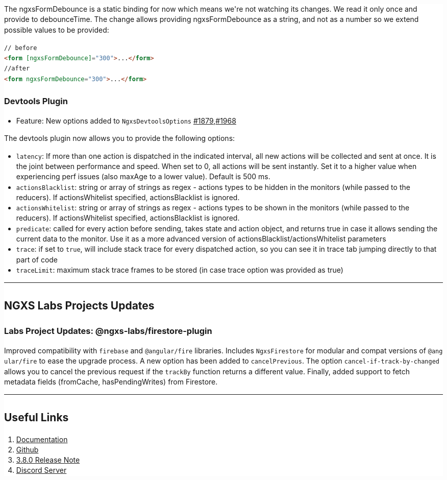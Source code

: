 The ngxsFormDebounce is a static binding for now which means we're not watching its changes. We read it only once and provide to debounceTime. The change allows providing ngxsFormDebounce as a string, and not as a number so we extend possible values to be provided:

```html
// before
<form [ngxsFormDebounce]="300">...</form>
//after
<form ngxsFormDebounce="300">...</form>
```

### Devtools Plugin

- Feature: New options added to `NgxsDevtoolsOptions` [#1879](https://github.com/ngxs/store/pull/1879),[#1968](https://github.com/ngxs/store/pull/1968)

The devtools plugin now allows you to provide the following options:

- `latency`: If more than one action is dispatched in the indicated interval, all new actions will be collected and sent at once.
  It is the joint between performance and speed. When set to 0, all actions will be sent instantly.
  Set it to a higher value when experiencing perf issues (also maxAge to a lower value). Default is 500 ms.
- `actionsBlacklist`: string or array of strings as regex - actions types to be hidden in the monitors (while passed to the reducers).
  If actionsWhitelist specified, actionsBlacklist is ignored.
- `actionsWhitelist`: string or array of strings as regex - actions types to be shown in the monitors (while passed to the reducers).
  If actionsWhitelist specified, actionsBlacklist is ignored.
- `predicate`: called for every action before sending, takes state and action object, and
  returns true in case it allows sending the current data to the monitor.
  Use it as a more advanced version of actionsBlacklist/actionsWhitelist parameters
- `trace`: if set to `true`, will include stack trace for every dispatched action, so you can see it in trace tab jumping directly to that part of code
- `traceLimit`: maximum stack trace frames to be stored (in case trace option was provided as true)

---

## NGXS Labs Projects Updates

### Labs Project Updates: @ngxs-labs/firestore-plugin

Improved compatibility with `firebase` and `@angular/fire` libraries. Includes `NgxsFirestore` for modular and compat versions of `@angular/fire` to ease the upgrade process.
A new option has been added to `cancelPrevious`. The option `cancel-if-track-by-changed` allows you to cancel the previous request if the `trackBy` function returns a different value.
Finally, added support to fetch metadata fields (fromCache, hasPendingWrites) from Firestore.

---

## Useful Links

1. [Documentation](https://ngxs.gitbook.io/ngxs/)
1. [Github](https://github.com/ngxs/store)
1. [3.8.0 Release Note](https://github.com/ngxs/store/releases/tag/v3.8.0)
1. [Discord Server](https://discord.gg/s6PmkwWpYN)
